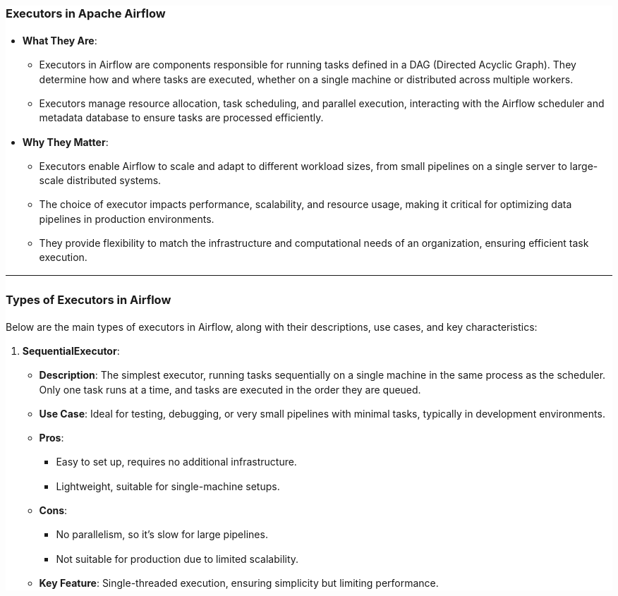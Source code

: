 ### Executors in Apache Airflow

  

- **What They Are**:

	- Executors in Airflow are components responsible for running tasks defined in a DAG (Directed Acyclic Graph). They determine how and where tasks are executed, whether on a single machine or distributed across multiple workers.
	
	- Executors manage resource allocation, task scheduling, and parallel execution, interacting with the Airflow scheduler and metadata database to ensure tasks are processed efficiently.

  

- **Why They Matter**:

	- Executors enable Airflow to scale and adapt to different workload sizes, from small pipelines on a single server to large-scale distributed systems.
	
	- The choice of executor impacts performance, scalability, and resource usage, making it critical for optimizing data pipelines in production environments.
	
	- They provide flexibility to match the infrastructure and computational needs of an organization, ensuring efficient task execution.

  

---

  

### Types of Executors in Airflow

  

Below are the main types of executors in Airflow, along with their descriptions, use cases, and key characteristics:

  

1. **SequentialExecutor**:

	- **Description**: The simplest executor, running tasks sequentially on a single machine in the same process as the scheduler. Only one task runs at a time, and tasks are executed in the order they are queued.

	- **Use Case**: Ideal for testing, debugging, or very small pipelines with minimal tasks, typically in development environments.

	- **Pros**:

		- Easy to set up, requires no additional infrastructure.

		- Lightweight, suitable for single-machine setups.

	- **Cons**:

		- No parallelism, so it’s slow for large pipelines.

		- Not suitable for production due to limited scalability.

	- **Key Feature**: Single-threaded execution, ensuring simplicity but limiting performance.
